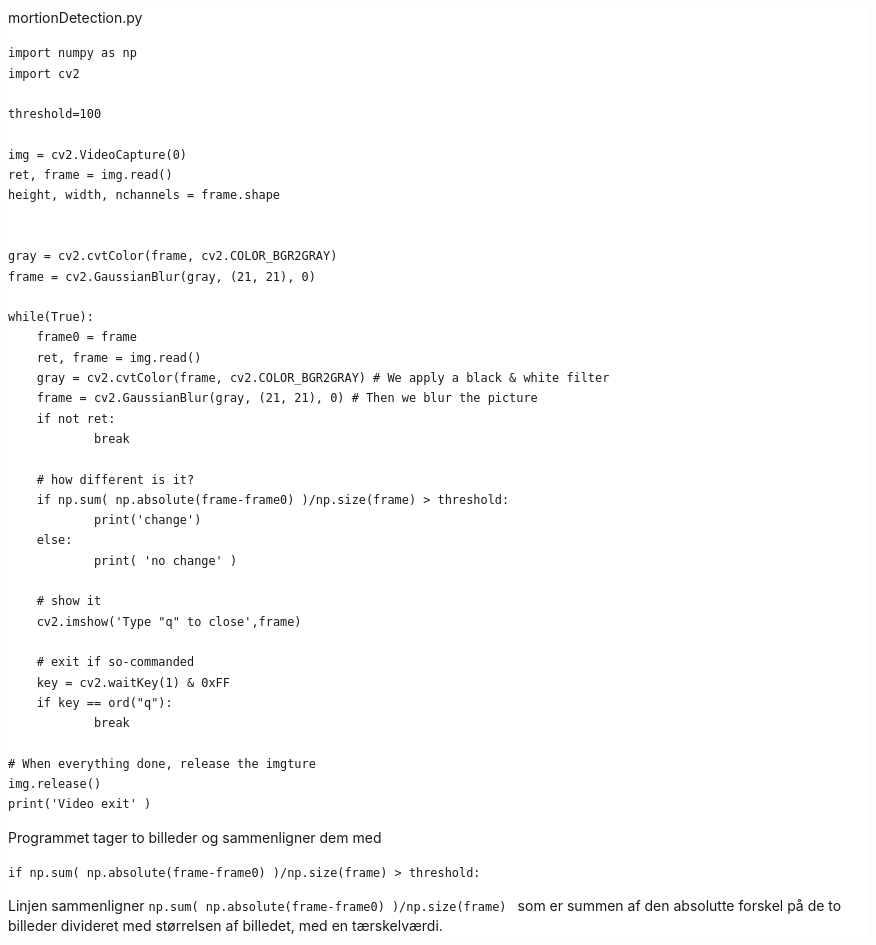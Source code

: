 mortionDetection.py


```
import numpy as np
import cv2

threshold=100

img = cv2.VideoCapture(0)
ret, frame = img.read()
height, width, nchannels = frame.shape


gray = cv2.cvtColor(frame, cv2.COLOR_BGR2GRAY)
frame = cv2.GaussianBlur(gray, (21, 21), 0)

while(True):
	frame0 = frame
	ret, frame = img.read()
	gray = cv2.cvtColor(frame, cv2.COLOR_BGR2GRAY) # We apply a black & white filter
	frame = cv2.GaussianBlur(gray, (21, 21), 0) # Then we blur the picture
	if not ret:
    	    break

	# how different is it?
	if np.sum( np.absolute(frame-frame0) )/np.size(frame) > threshold:
    	    print('change')
	else:
    	    print( 'no change' )

	# show it
	cv2.imshow('Type "q" to close',frame)

	# exit if so-commanded
	key = cv2.waitKey(1) & 0xFF
	if key == ord("q"):
    	    break

# When everything done, release the imgture
img.release()
print('Video exit' )
```


Programmet tager to billeder og sammenligner dem med


```
if np.sum( np.absolute(frame-frame0) )/np.size(frame) > threshold:
```


Linjen sammenligner `np.sum( np.absolute(frame-frame0) )/np.size(frame) ` som er summen af den absolutte forskel på de to billeder divideret med størrelsen af billedet, med en tærskelværdi.
